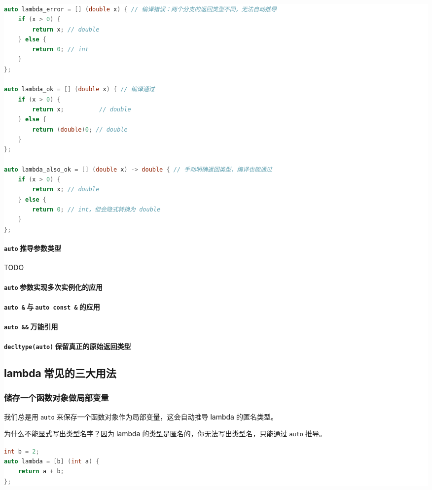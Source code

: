 ```cpp
auto lambda_error = [] (double x) { // 编译错误：两个分支的返回类型不同，无法自动推导
    if (x > 0) {
        return x; // double
    } else {
        return 0; // int
    }
};

auto lambda_ok = [] (double x) { // 编译通过
    if (x > 0) {
        return x;          // double
    } else {
        return (double)0; // double
    }
};

auto lambda_also_ok = [] (double x) -> double { // 手动明确返回类型，编译也能通过
    if (x > 0) {
        return x; // double
    } else {
        return 0; // int，但会隐式转换为 double
    }
};
```

#### `auto` 推导参数类型

TODO

#### `auto` 参数实现多次实例化的应用

#### `auto &` 与 `auto const &` 的应用

#### `auto &&` 万能引用

#### `decltype(auto)` 保留真正的原始返回类型

## lambda 常见的三大用法

### 储存一个函数对象做局部变量

我们总是用 `auto` 来保存一个函数对象作为局部变量，这会自动推导 lambda 的匿名类型。

为什么不能显式写出类型名字？因为 lambda 的类型是匿名的，你无法写出类型名，只能通过 `auto` 推导。

```cpp
int b = 2;
auto lambda = [b] (int a) {
    return a + b;
};
```

